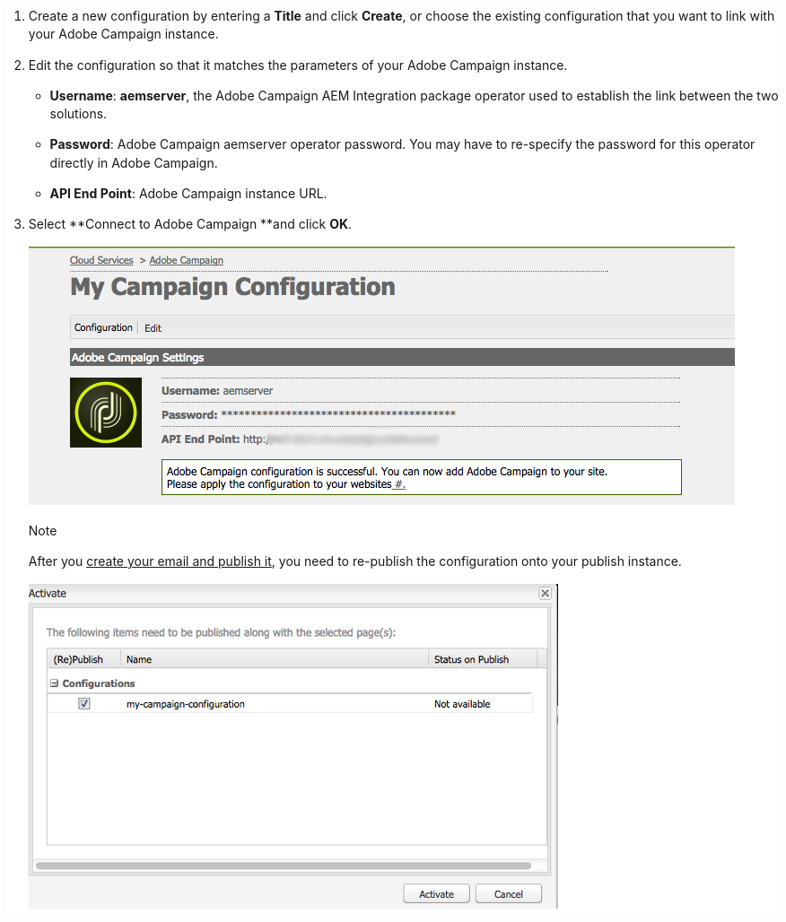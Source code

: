 1. Create a new configuration by entering a **Title** and click **Create**, or choose the existing configuration that you want to link with your Adobe Campaign instance.
1. Edit the configuration so that it matches the parameters of your Adobe Campaign instance.

    * **Username**: **aemserver**, the Adobe Campaign AEM Integration package operator used to establish the link between the two solutions.
    
    * **Password**: Adobe Campaign aemserver operator password. You may have to re-specify the password for this operator directly in Adobe Campaign.
    * **API End Point**: Adobe Campaign instance URL.

1. Select **Connect to Adobe Campaign **and click **OK**.

   ![](assets/chlimage_1-305.png)

   >[!NOTE]
   >
   >After you [create your email and publish it](../../authoring/using/campaign.md), you need to re-publish the configuration onto your publish instance.

   ![](assets/chlimage_1-306.png)
